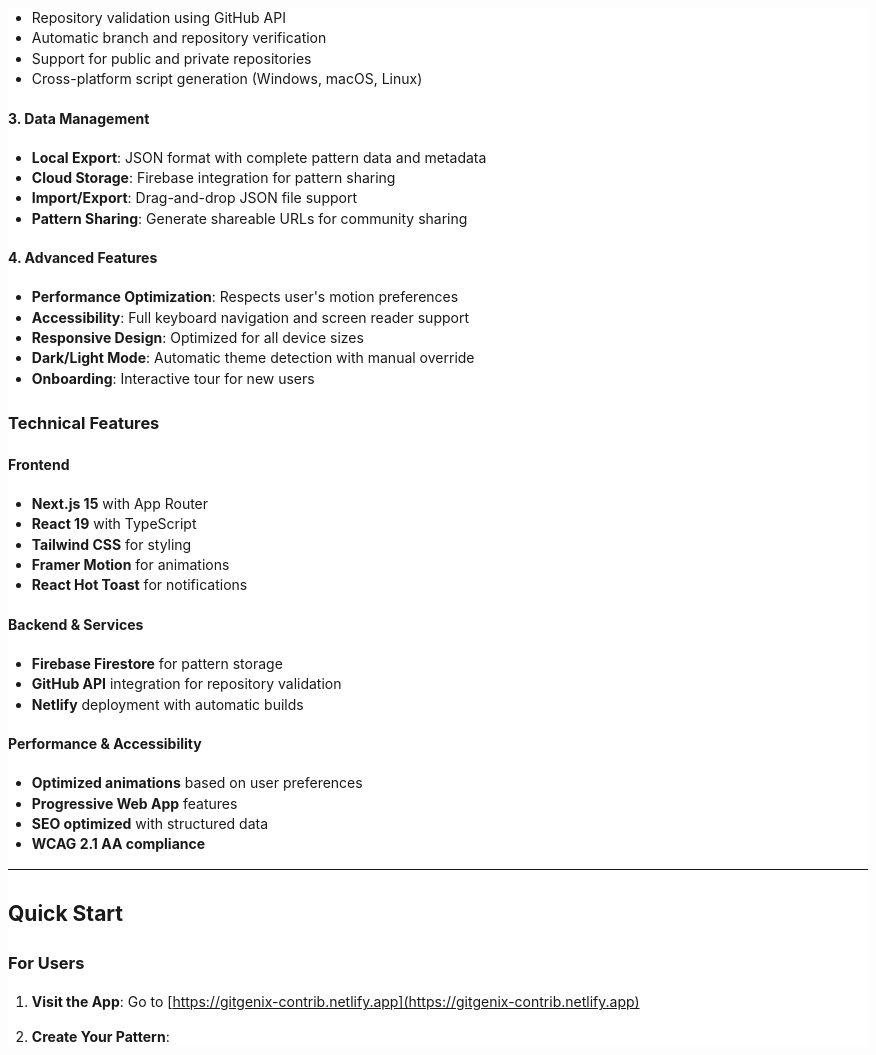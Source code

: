 - Repository validation using GitHub API
- Automatic branch and repository verification
- Support for public and private repositories
- Cross-platform script generation (Windows, macOS, Linux)

#### 3. **Data Management**

- **Local Export**: JSON format with complete pattern data and metadata
- **Cloud Storage**: Firebase integration for pattern sharing
- **Import/Export**: Drag-and-drop JSON file support
- **Pattern Sharing**: Generate shareable URLs for community sharing

#### 4. **Advanced Features**

- **Performance Optimization**: Respects user's motion preferences
- **Accessibility**: Full keyboard navigation and screen reader support
- **Responsive Design**: Optimized for all device sizes
- **Dark/Light Mode**: Automatic theme detection with manual override
- **Onboarding**: Interactive tour for new users

### Technical Features

#### Frontend

- **Next.js 15** with App Router
- **React 19** with TypeScript
- **Tailwind CSS** for styling
- **Framer Motion** for animations
- **React Hot Toast** for notifications

#### Backend & Services

- **Firebase Firestore** for pattern storage
- **GitHub API** integration for repository validation
- **Netlify** deployment with automatic builds

#### Performance & Accessibility

- **Optimized animations** based on user preferences
- **Progressive Web App** features
- **SEO optimized** with structured data
- **WCAG 2.1 AA compliance**

---

## Quick Start

### For Users

1. **Visit the App**: Go to [https://gitgenix-contrib.netlify.app](https://gitgenix-contrib.netlify.app)

2. **Create Your Pattern**:
